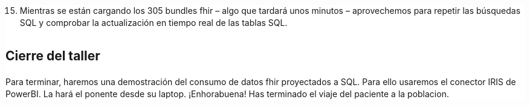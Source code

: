 15.	Mientras se están cargando los 305 bundles fhir – algo que tardará unos minutos – aprovechemos para repetir las búsquedas SQL y comprobar la actualización en tiempo real de las tablas SQL.

## Cierre del taller
Para terminar, haremos una demostración del consumo de datos fhir proyectados a SQL. Para ello usaremos el conector IRIS de PowerBI. La hará el ponente desde su laptop.
¡Enhorabuena! Has terminado el viaje del paciente a la poblacion.
